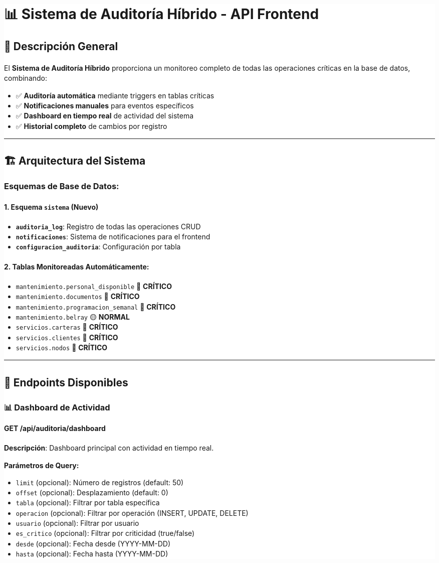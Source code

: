 # 📊 Sistema de Auditoría Híbrido - API Frontend

## 🎯 **Descripción General**

El **Sistema de Auditoría Híbrido** proporciona un monitoreo completo de todas las operaciones críticas en la base de datos, combinando:

- ✅ **Auditoría automática** mediante triggers en tablas críticas
- ✅ **Notificaciones manuales** para eventos específicos
- ✅ **Dashboard en tiempo real** de actividad del sistema
- ✅ **Historial completo** de cambios por registro

---

## 🏗️ **Arquitectura del Sistema**

### **Esquemas de Base de Datos:**

#### **1. Esquema `sistema`** (Nuevo)
- **`auditoria_log`**: Registro de todas las operaciones CRUD
- **`notificaciones`**: Sistema de notificaciones para el frontend
- **`configuracion_auditoria`**: Configuración por tabla

#### **2. Tablas Monitoreadas Automáticamente:**
- `mantenimiento.personal_disponible` 🔴 **CRÍTICO**
- `mantenimiento.documentos` 🔴 **CRÍTICO**
- `mantenimiento.programacion_semanal` 🔴 **CRÍTICO**
- `mantenimiento.belray` 🟡 **NORMAL**
- `servicios.carteras` 🔴 **CRÍTICO**
- `servicios.clientes` 🔴 **CRÍTICO**
- `servicios.nodos` 🔴 **CRÍTICO**

---

## 🔗 **Endpoints Disponibles**

### **📊 Dashboard de Actividad**

#### **GET /api/auditoria/dashboard**
**Descripción**: Dashboard principal con actividad en tiempo real.

**Parámetros de Query:**
- `limit` (opcional): Número de registros (default: 50)
- `offset` (opcional): Desplazamiento (default: 0)
- `tabla` (opcional): Filtrar por tabla específica
- `operacion` (opcional): Filtrar por operación (INSERT, UPDATE, DELETE)
- `usuario` (opcional): Filtrar por usuario
- `es_critico` (opcional): Filtrar por criticidad (true/false)
- `desde` (opcional): Fecha desde (YYYY-MM-DD)
- `hasta` (opcional): Fecha hasta (YYYY-MM-DD)
